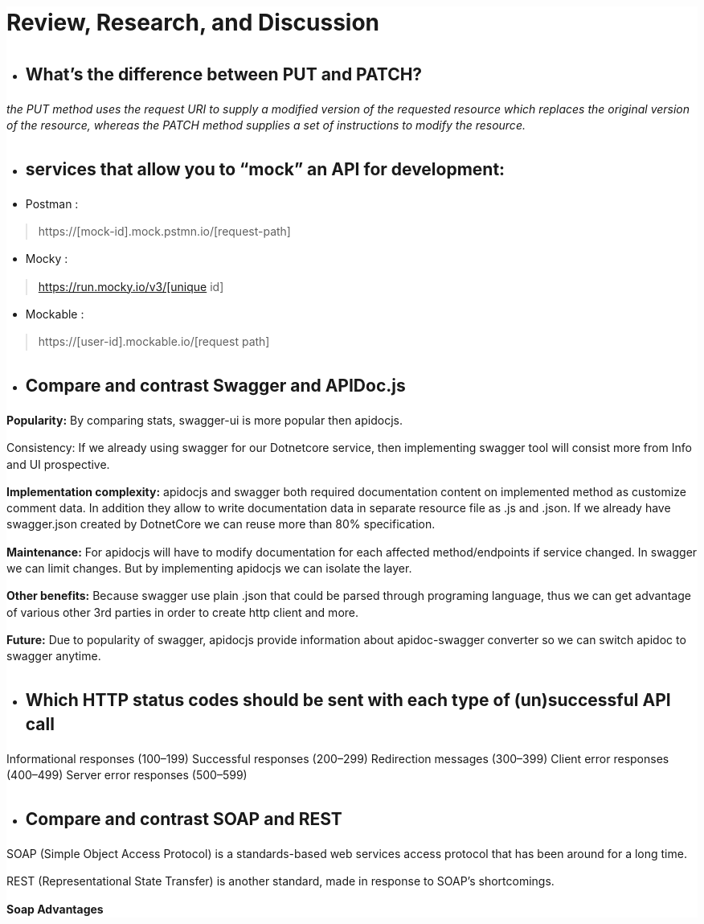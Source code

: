 # Review, Research, and Discussion


* ## **What’s the difference between PUT and PATCH?**
 *the PUT method uses the request URI to supply a modified version of the requested resource which replaces the original version of the resource, whereas the PATCH method supplies a set of instructions to modify the resource.*

* ## **services that allow you to “mock” an API for development:**

-  Postman  : 
>https://[mock-id].mock.pstmn.io/[request-path]

- Mocky : 
>  https://run.mocky.io/v3/[unique id]

- Mockable :
>https://[user-id].mockable.io/[request path]

* ## **Compare and contrast Swagger and APIDoc.js** 

**Popularity:** By comparing stats,  swagger-ui is more popular then apidocjs.

Consistency: If we already using swagger for our Dotnetcore service, then implementing swagger tool will consist more from Info and UI prospective.

**Implementation complexity:** apidocjs and swagger both required documentation content on implemented method as customize comment data. In addition they allow to write documentation data in separate resource file as .js and .json. If we already have swagger.json created by DotnetCore we can reuse more than 80% specification.

 **Maintenance:** For apidocjs will have to modify documentation for each affected method/endpoints if service changed. In swagger we can limit changes. But by implementing apidocjs we can isolate the layer.

**Other benefits:** Because swagger use plain .json that could be parsed through programing language, thus we can get advantage of various other 3rd parties in order to create http client and more. 

**Future:** Due to popularity of swagger, apidocjs provide information about apidoc-swagger converter so we can switch apidoc to swagger anytime.

* ## Which HTTP status codes should be sent with each type of (un)successful API call

Informational responses (100–199)
Successful responses (200–299)
Redirection messages (300–399)
Client error responses (400–499)
Server error responses (500–599)

* ## Compare and contrast SOAP and REST

SOAP (Simple Object Access Protocol) is a standards-based web services access protocol that has been around for a long time.

REST (Representational State Transfer) is another standard, made in response to SOAP’s shortcomings.

**Soap Advantages**
